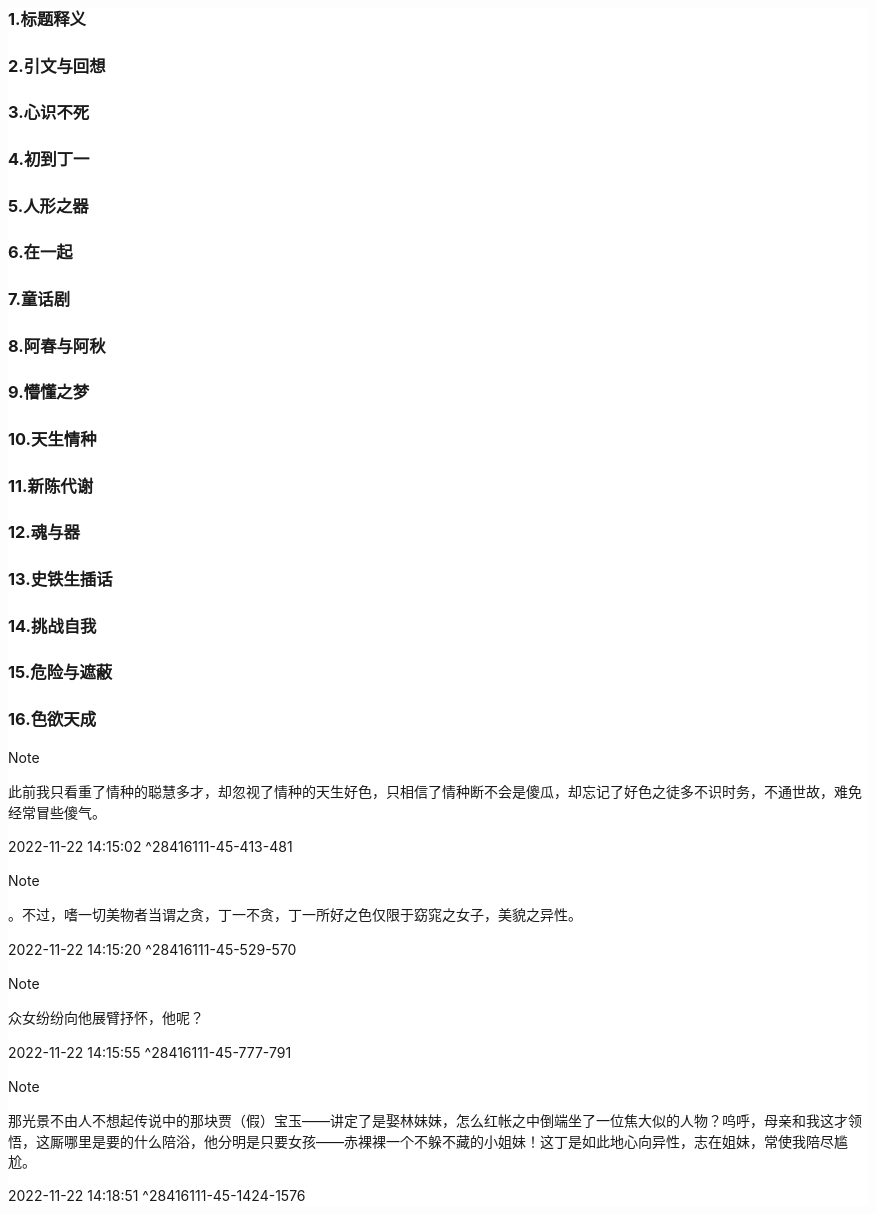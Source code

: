 ### 1.标题释义

### 2.引文与回想

### 3.心识不死

### 4.初到丁一

### 5.人形之器

### 6.在一起

### 7.童话剧

### 8.阿春与阿秋

### 9.懵懂之梦

### 10.天生情种

### 11.新陈代谢

### 12.魂与器

### 13.史铁生插话

### 14.挑战自我

### 15.危险与遮蔽

### 16.色欲天成

> [!NOTE] 
> 此前我只看重了情种的聪慧多才，却忽视了情种的天生好色，只相信了情种断不会是傻瓜，却忘记了好色之徒多不识时务，不通世故，难免经常冒些傻气。
> 
> 2022-11-22 14:15:02 ^28416111-45-413-481

> [!NOTE] 
> 。不过，嗜一切美物者当谓之贪，丁一不贪，丁一所好之色仅限于窈窕之女子，美貌之异性。
> 
> 2022-11-22 14:15:20 ^28416111-45-529-570

> [!NOTE] 
> 众女纷纷向他展臂抒怀，他呢？
> 
> 2022-11-22 14:15:55 ^28416111-45-777-791

> [!NOTE] 
> 那光景不由人不想起传说中的那块贾（假）宝玉——讲定了是娶林妹妹，怎么红帐之中倒端坐了一位焦大似的人物？呜呼，母亲和我这才领悟，这厮哪里是要的什么陪浴，他分明是只要女孩——赤裸裸一个不躲不藏的小姐妹！这丁是如此地心向异性，志在姐妹，常使我陪尽尴尬。
> 
> 2022-11-22 14:18:51 ^28416111-45-1424-1576
